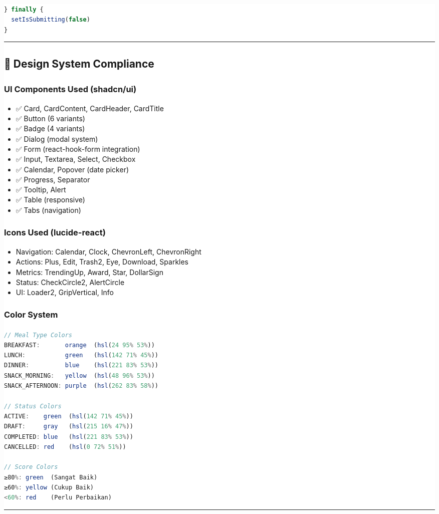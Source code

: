 ```typescript
} finally {
  setIsSubmitting(false)
}
```

---

## 🎨 Design System Compliance

### UI Components Used (shadcn/ui)
- ✅ Card, CardContent, CardHeader, CardTitle
- ✅ Button (6 variants)
- ✅ Badge (4 variants)
- ✅ Dialog (modal system)
- ✅ Form (react-hook-form integration)
- ✅ Input, Textarea, Select, Checkbox
- ✅ Calendar, Popover (date picker)
- ✅ Progress, Separator
- ✅ Tooltip, Alert
- ✅ Table (responsive)
- ✅ Tabs (navigation)

### Icons Used (lucide-react)
- Navigation: Calendar, Clock, ChevronLeft, ChevronRight
- Actions: Plus, Edit, Trash2, Eye, Download, Sparkles
- Metrics: TrendingUp, Award, Star, DollarSign
- Status: CheckCircle2, AlertCircle
- UI: Loader2, GripVertical, Info

### Color System
```typescript
// Meal Type Colors
BREAKFAST:       orange  (hsl(24 95% 53%))
LUNCH:           green   (hsl(142 71% 45%))
DINNER:          blue    (hsl(221 83% 53%))
SNACK_MORNING:   yellow  (hsl(48 96% 53%))
SNACK_AFTERNOON: purple  (hsl(262 83% 58%))

// Status Colors
ACTIVE:    green  (hsl(142 71% 45%))
DRAFT:     gray   (hsl(215 16% 47%))
COMPLETED: blue   (hsl(221 83% 53%))
CANCELLED: red    (hsl(0 72% 51%))

// Score Colors
≥80%: green  (Sangat Baik)
≥60%: yellow (Cukup Baik)
<60%: red    (Perlu Perbaikan)
```

---